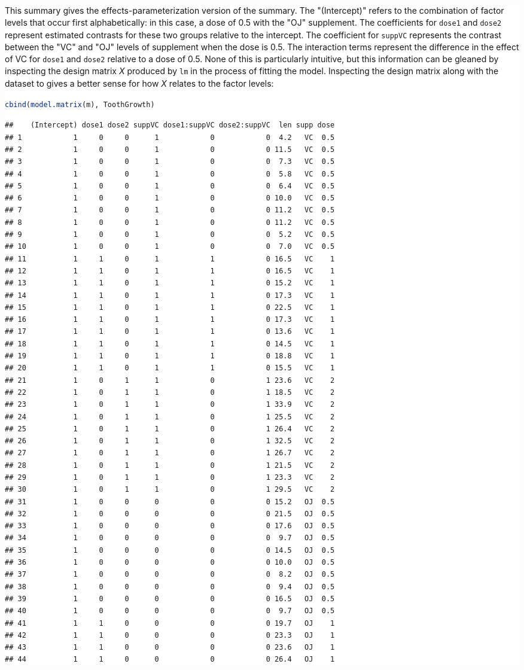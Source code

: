 This summary gives the effects-parameterization version of the summary. 
The "(Intercept)" refers to the combination of factor levels that occur first alphabetically: in this case, a dose of 0.5 with the "OJ" supplement. 
The coefficients for `dose1` and `dose2` represent estimated contrasts for these two groups relative to the intercept. 
The coefficient for `suppVC` represents the contrast between the "VC" and "OJ" levels of supplement when the dose is 0.5.
The interaction terms represent the difference in the effect of VC for `dose1` and `dose2` relative to a dose of 0.5. 
None of this is particularly intuitive, but this information can be gleaned by inspecting the design matrix $X$ produced by `lm` in the process of fitting the model. 
Inspecting the design matrix along with the dataset to gives a better sense for how $X$ relates to the factor levels:


```r
cbind(model.matrix(m), ToothGrowth)
```

```
##    (Intercept) dose1 dose2 suppVC dose1:suppVC dose2:suppVC  len supp dose
## 1            1     0     0      1            0            0  4.2   VC  0.5
## 2            1     0     0      1            0            0 11.5   VC  0.5
## 3            1     0     0      1            0            0  7.3   VC  0.5
## 4            1     0     0      1            0            0  5.8   VC  0.5
## 5            1     0     0      1            0            0  6.4   VC  0.5
## 6            1     0     0      1            0            0 10.0   VC  0.5
## 7            1     0     0      1            0            0 11.2   VC  0.5
## 8            1     0     0      1            0            0 11.2   VC  0.5
## 9            1     0     0      1            0            0  5.2   VC  0.5
## 10           1     0     0      1            0            0  7.0   VC  0.5
## 11           1     1     0      1            1            0 16.5   VC    1
## 12           1     1     0      1            1            0 16.5   VC    1
## 13           1     1     0      1            1            0 15.2   VC    1
## 14           1     1     0      1            1            0 17.3   VC    1
## 15           1     1     0      1            1            0 22.5   VC    1
## 16           1     1     0      1            1            0 17.3   VC    1
## 17           1     1     0      1            1            0 13.6   VC    1
## 18           1     1     0      1            1            0 14.5   VC    1
## 19           1     1     0      1            1            0 18.8   VC    1
## 20           1     1     0      1            1            0 15.5   VC    1
## 21           1     0     1      1            0            1 23.6   VC    2
## 22           1     0     1      1            0            1 18.5   VC    2
## 23           1     0     1      1            0            1 33.9   VC    2
## 24           1     0     1      1            0            1 25.5   VC    2
## 25           1     0     1      1            0            1 26.4   VC    2
## 26           1     0     1      1            0            1 32.5   VC    2
## 27           1     0     1      1            0            1 26.7   VC    2
## 28           1     0     1      1            0            1 21.5   VC    2
## 29           1     0     1      1            0            1 23.3   VC    2
## 30           1     0     1      1            0            1 29.5   VC    2
## 31           1     0     0      0            0            0 15.2   OJ  0.5
## 32           1     0     0      0            0            0 21.5   OJ  0.5
## 33           1     0     0      0            0            0 17.6   OJ  0.5
## 34           1     0     0      0            0            0  9.7   OJ  0.5
## 35           1     0     0      0            0            0 14.5   OJ  0.5
## 36           1     0     0      0            0            0 10.0   OJ  0.5
## 37           1     0     0      0            0            0  8.2   OJ  0.5
## 38           1     0     0      0            0            0  9.4   OJ  0.5
## 39           1     0     0      0            0            0 16.5   OJ  0.5
## 40           1     0     0      0            0            0  9.7   OJ  0.5
## 41           1     1     0      0            0            0 19.7   OJ    1
## 42           1     1     0      0            0            0 23.3   OJ    1
## 43           1     1     0      0            0            0 23.6   OJ    1
## 44           1     1     0      0            0            0 26.4   OJ    1
```